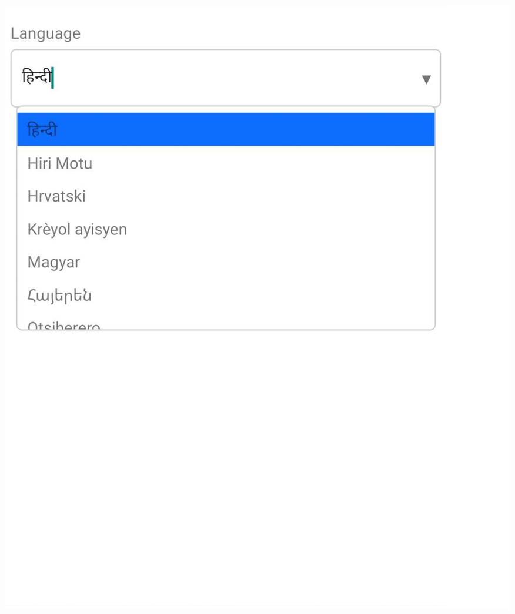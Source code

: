<img src="https://raw.githubusercontent.com/venkatmcajj/react-native-country-state-city/master/example/src/example5.png" alt="React country state city example screenshot"/>
